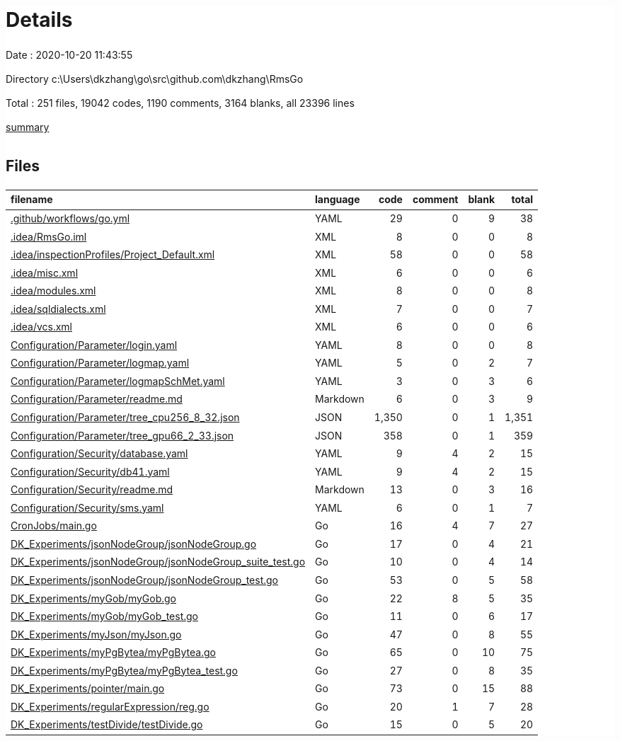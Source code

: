 # Details

Date : 2020-10-20 11:43:55

Directory c:\Users\dkzhang\go\src\github.com\dkzhang\RmsGo

Total : 251 files,  19042 codes, 1190 comments, 3164 blanks, all 23396 lines

[summary](results.md)

## Files
| filename | language | code | comment | blank | total |
| :--- | :--- | ---: | ---: | ---: | ---: |
| [.github/workflows/go.yml](/.github/workflows/go.yml) | YAML | 29 | 0 | 9 | 38 |
| [.idea/RmsGo.iml](/.idea/RmsGo.iml) | XML | 8 | 0 | 0 | 8 |
| [.idea/inspectionProfiles/Project_Default.xml](/.idea/inspectionProfiles/Project_Default.xml) | XML | 58 | 0 | 0 | 58 |
| [.idea/misc.xml](/.idea/misc.xml) | XML | 6 | 0 | 0 | 6 |
| [.idea/modules.xml](/.idea/modules.xml) | XML | 8 | 0 | 0 | 8 |
| [.idea/sqldialects.xml](/.idea/sqldialects.xml) | XML | 7 | 0 | 0 | 7 |
| [.idea/vcs.xml](/.idea/vcs.xml) | XML | 6 | 0 | 0 | 6 |
| [Configuration/Parameter/login.yaml](/Configuration/Parameter/login.yaml) | YAML | 8 | 0 | 0 | 8 |
| [Configuration/Parameter/logmap.yaml](/Configuration/Parameter/logmap.yaml) | YAML | 5 | 0 | 2 | 7 |
| [Configuration/Parameter/logmapSchMet.yaml](/Configuration/Parameter/logmapSchMet.yaml) | YAML | 3 | 0 | 3 | 6 |
| [Configuration/Parameter/readme.md](/Configuration/Parameter/readme.md) | Markdown | 6 | 0 | 3 | 9 |
| [Configuration/Parameter/tree_cpu256_8_32.json](/Configuration/Parameter/tree_cpu256_8_32.json) | JSON | 1,350 | 0 | 1 | 1,351 |
| [Configuration/Parameter/tree_gpu66_2_33.json](/Configuration/Parameter/tree_gpu66_2_33.json) | JSON | 358 | 0 | 1 | 359 |
| [Configuration/Security/database.yaml](/Configuration/Security/database.yaml) | YAML | 9 | 4 | 2 | 15 |
| [Configuration/Security/db41.yaml](/Configuration/Security/db41.yaml) | YAML | 9 | 4 | 2 | 15 |
| [Configuration/Security/readme.md](/Configuration/Security/readme.md) | Markdown | 13 | 0 | 3 | 16 |
| [Configuration/Security/sms.yaml](/Configuration/Security/sms.yaml) | YAML | 6 | 0 | 1 | 7 |
| [CronJobs/main.go](/CronJobs/main.go) | Go | 16 | 4 | 7 | 27 |
| [DK_Experiments/jsonNodeGroup/jsonNodeGroup.go](/DK_Experiments/jsonNodeGroup/jsonNodeGroup.go) | Go | 17 | 0 | 4 | 21 |
| [DK_Experiments/jsonNodeGroup/jsonNodeGroup_suite_test.go](/DK_Experiments/jsonNodeGroup/jsonNodeGroup_suite_test.go) | Go | 10 | 0 | 4 | 14 |
| [DK_Experiments/jsonNodeGroup/jsonNodeGroup_test.go](/DK_Experiments/jsonNodeGroup/jsonNodeGroup_test.go) | Go | 53 | 0 | 5 | 58 |
| [DK_Experiments/myGob/myGob.go](/DK_Experiments/myGob/myGob.go) | Go | 22 | 8 | 5 | 35 |
| [DK_Experiments/myGob/myGob_test.go](/DK_Experiments/myGob/myGob_test.go) | Go | 11 | 0 | 6 | 17 |
| [DK_Experiments/myJson/myJson.go](/DK_Experiments/myJson/myJson.go) | Go | 47 | 0 | 8 | 55 |
| [DK_Experiments/myPgBytea/myPgBytea.go](/DK_Experiments/myPgBytea/myPgBytea.go) | Go | 65 | 0 | 10 | 75 |
| [DK_Experiments/myPgBytea/myPgBytea_test.go](/DK_Experiments/myPgBytea/myPgBytea_test.go) | Go | 27 | 0 | 8 | 35 |
| [DK_Experiments/pointer/main.go](/DK_Experiments/pointer/main.go) | Go | 73 | 0 | 15 | 88 |
| [DK_Experiments/regularExpression/reg.go](/DK_Experiments/regularExpression/reg.go) | Go | 20 | 1 | 7 | 28 |
| [DK_Experiments/testDivide/testDivide.go](/DK_Experiments/testDivide/testDivide.go) | Go | 15 | 0 | 5 | 20 |